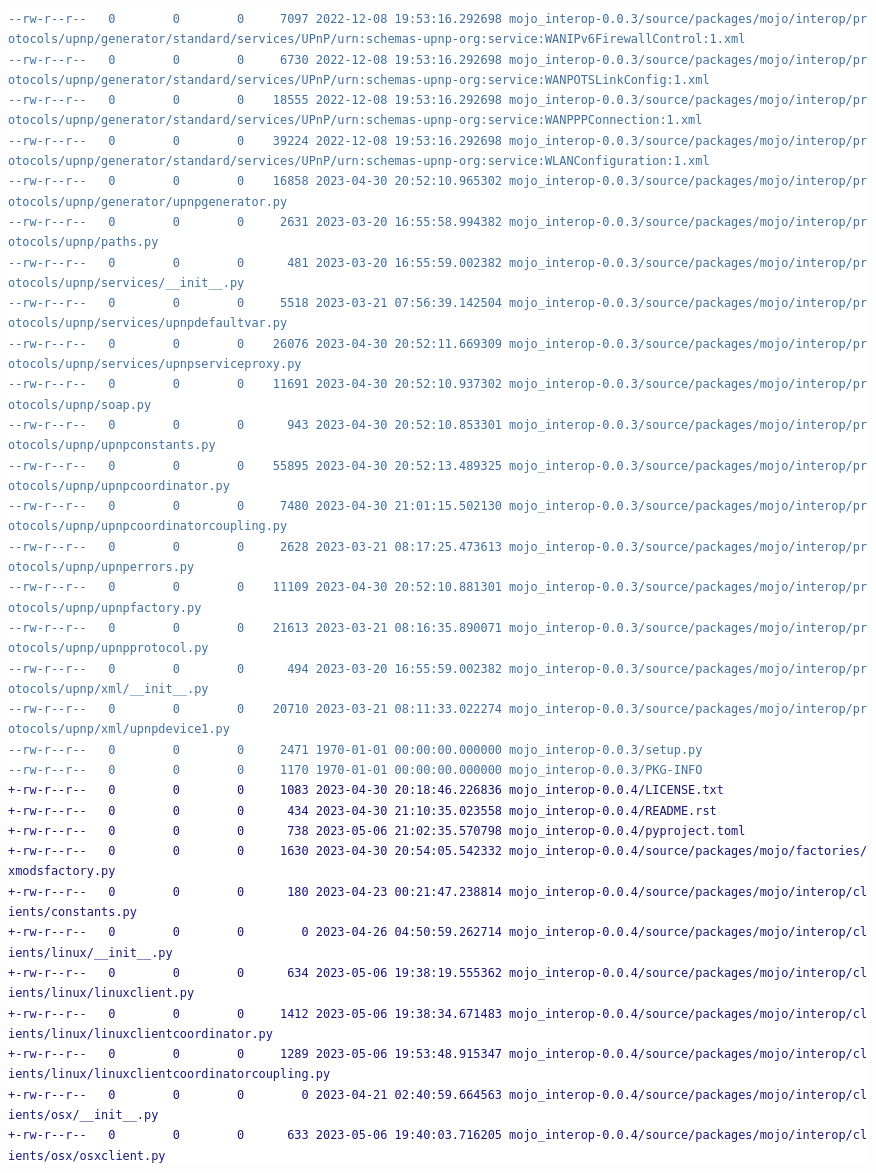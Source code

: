 ```diff
--rw-r--r--   0        0        0     7097 2022-12-08 19:53:16.292698 mojo_interop-0.0.3/source/packages/mojo/interop/protocols/upnp/generator/standard/services/UPnP/urn:schemas-upnp-org:service:WANIPv6FirewallControl:1.xml
--rw-r--r--   0        0        0     6730 2022-12-08 19:53:16.292698 mojo_interop-0.0.3/source/packages/mojo/interop/protocols/upnp/generator/standard/services/UPnP/urn:schemas-upnp-org:service:WANPOTSLinkConfig:1.xml
--rw-r--r--   0        0        0    18555 2022-12-08 19:53:16.292698 mojo_interop-0.0.3/source/packages/mojo/interop/protocols/upnp/generator/standard/services/UPnP/urn:schemas-upnp-org:service:WANPPPConnection:1.xml
--rw-r--r--   0        0        0    39224 2022-12-08 19:53:16.292698 mojo_interop-0.0.3/source/packages/mojo/interop/protocols/upnp/generator/standard/services/UPnP/urn:schemas-upnp-org:service:WLANConfiguration:1.xml
--rw-r--r--   0        0        0    16858 2023-04-30 20:52:10.965302 mojo_interop-0.0.3/source/packages/mojo/interop/protocols/upnp/generator/upnpgenerator.py
--rw-r--r--   0        0        0     2631 2023-03-20 16:55:58.994382 mojo_interop-0.0.3/source/packages/mojo/interop/protocols/upnp/paths.py
--rw-r--r--   0        0        0      481 2023-03-20 16:55:59.002382 mojo_interop-0.0.3/source/packages/mojo/interop/protocols/upnp/services/__init__.py
--rw-r--r--   0        0        0     5518 2023-03-21 07:56:39.142504 mojo_interop-0.0.3/source/packages/mojo/interop/protocols/upnp/services/upnpdefaultvar.py
--rw-r--r--   0        0        0    26076 2023-04-30 20:52:11.669309 mojo_interop-0.0.3/source/packages/mojo/interop/protocols/upnp/services/upnpserviceproxy.py
--rw-r--r--   0        0        0    11691 2023-04-30 20:52:10.937302 mojo_interop-0.0.3/source/packages/mojo/interop/protocols/upnp/soap.py
--rw-r--r--   0        0        0      943 2023-04-30 20:52:10.853301 mojo_interop-0.0.3/source/packages/mojo/interop/protocols/upnp/upnpconstants.py
--rw-r--r--   0        0        0    55895 2023-04-30 20:52:13.489325 mojo_interop-0.0.3/source/packages/mojo/interop/protocols/upnp/upnpcoordinator.py
--rw-r--r--   0        0        0     7480 2023-04-30 21:01:15.502130 mojo_interop-0.0.3/source/packages/mojo/interop/protocols/upnp/upnpcoordinatorcoupling.py
--rw-r--r--   0        0        0     2628 2023-03-21 08:17:25.473613 mojo_interop-0.0.3/source/packages/mojo/interop/protocols/upnp/upnperrors.py
--rw-r--r--   0        0        0    11109 2023-04-30 20:52:10.881301 mojo_interop-0.0.3/source/packages/mojo/interop/protocols/upnp/upnpfactory.py
--rw-r--r--   0        0        0    21613 2023-03-21 08:16:35.890071 mojo_interop-0.0.3/source/packages/mojo/interop/protocols/upnp/upnpprotocol.py
--rw-r--r--   0        0        0      494 2023-03-20 16:55:59.002382 mojo_interop-0.0.3/source/packages/mojo/interop/protocols/upnp/xml/__init__.py
--rw-r--r--   0        0        0    20710 2023-03-21 08:11:33.022274 mojo_interop-0.0.3/source/packages/mojo/interop/protocols/upnp/xml/upnpdevice1.py
--rw-r--r--   0        0        0     2471 1970-01-01 00:00:00.000000 mojo_interop-0.0.3/setup.py
--rw-r--r--   0        0        0     1170 1970-01-01 00:00:00.000000 mojo_interop-0.0.3/PKG-INFO
+-rw-r--r--   0        0        0     1083 2023-04-30 20:18:46.226836 mojo_interop-0.0.4/LICENSE.txt
+-rw-r--r--   0        0        0      434 2023-04-30 21:10:35.023558 mojo_interop-0.0.4/README.rst
+-rw-r--r--   0        0        0      738 2023-05-06 21:02:35.570798 mojo_interop-0.0.4/pyproject.toml
+-rw-r--r--   0        0        0     1630 2023-04-30 20:54:05.542332 mojo_interop-0.0.4/source/packages/mojo/factories/xmodsfactory.py
+-rw-r--r--   0        0        0      180 2023-04-23 00:21:47.238814 mojo_interop-0.0.4/source/packages/mojo/interop/clients/constants.py
+-rw-r--r--   0        0        0        0 2023-04-26 04:50:59.262714 mojo_interop-0.0.4/source/packages/mojo/interop/clients/linux/__init__.py
+-rw-r--r--   0        0        0      634 2023-05-06 19:38:19.555362 mojo_interop-0.0.4/source/packages/mojo/interop/clients/linux/linuxclient.py
+-rw-r--r--   0        0        0     1412 2023-05-06 19:38:34.671483 mojo_interop-0.0.4/source/packages/mojo/interop/clients/linux/linuxclientcoordinator.py
+-rw-r--r--   0        0        0     1289 2023-05-06 19:53:48.915347 mojo_interop-0.0.4/source/packages/mojo/interop/clients/linux/linuxclientcoordinatorcoupling.py
+-rw-r--r--   0        0        0        0 2023-04-21 02:40:59.664563 mojo_interop-0.0.4/source/packages/mojo/interop/clients/osx/__init__.py
+-rw-r--r--   0        0        0      633 2023-05-06 19:40:03.716205 mojo_interop-0.0.4/source/packages/mojo/interop/clients/osx/osxclient.py
```